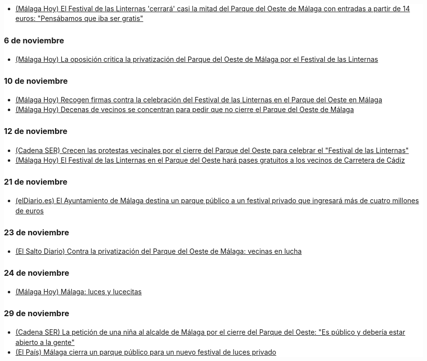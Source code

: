 - [(Málaga Hoy) El Festival de las Linternas 'cerrará' casi la mitad del Parque del Oeste de Málaga con entradas a partir de 14 euros: "Pensábamos que iba ser gratis"](https://www.malagahoy.es/malaga/festival-linternas-cerrara-mitad-parque-oeste-malaga-entradas_0_2002698205.html)

### 6 de noviembre

- [(Málaga Hoy) La oposición critica la privatización del Parque del Oeste de Málaga por el Festival de las Linternas](https://www.malagahoy.es/malaga/oposicion-critica-privatizacion-parque-oeste-malaga-festival-linternas_0_2002726332.html)

### 10 de noviembre

- [(Málaga Hoy) Recogen firmas contra la celebración del Festival de las Linternas en el Parque del Oeste en Málaga](https://www.malagahoy.es/malaga/recogen-firmas-celebracion-festival-linternas_0_2002750420.html)
- [(Málaga Hoy) Decenas de vecinos se concentran para pedir que no cierre el Parque del Oeste de Málaga](https://www.malagahoy.es/malaga/vecinos-concentran-pedir-no-cierre-parque-oeste-malaga-festival-linternas_0_2002760818.html)

### 12 de noviembre

- [(Cadena SER) Crecen las protestas vecinales por el cierre del Parque del Oeste para celebrar el "Festival de las Linternas"](https://cadenaser.com/andalucia/2024/11/12/crecen-las-protestas-vecinales-por-el-cierre-del-parque-del-oeste-para-celebrar-el-festival-de-las-linternas-ser-malaga/)
- [(Málaga Hoy) El Festival de las Linternas en el Parque del Oeste hará pases gratuitos a los vecinos de Carretera de Cádiz](https://www.malagahoy.es/malaga/festival-linternas-parque-oeste-pases-gratuitos-vecinos-carretera-cadiz_0_2002774664.html)

### 21 de noviembre

- [(elDiario.es) El Ayuntamiento de Málaga destina un parque público a un festival privado que ingresará más de cuatro millones de euros](https://www.eldiario.es/andalucia/malaga/ayuntamiento-malaga-destina-parque-publico-festival-privado-ingresara-cuatro-millones-euros_1_11840482.html)

### 23 de noviembre

- [(El Salto Diario) Contra la privatización del Parque del Oeste de Málaga: vecinas en lucha](https://www.elsaltodiario.com/movimiento-vecinal/privatizacion-parque-oeste-malaga-vecinas-lucha)

### 24 de noviembre

- [(Málaga Hoy) Málaga: luces y lucecitas](https://www.malagahoy.es/malaga/malaga-luces-lucecitas_0_2002848222.html)

### 29 de noviembre

- [(Cadena SER) La petición de una niña al alcalde de Málaga por el cierre del Parque del Oeste: "Es público y debería estar abierto a la gente"](https://cadenaser.com/andalucia/2024/11/29/la-peticion-de-una-nina-al-alcalde-de-malaga-por-el-cierre-del-parque-del-oeste-es-publico-y-deberia-estar-abierto-a-la-gente-ser-malaga/)
- [(El País) Málaga cierra un parque público para un nuevo festival de luces privado](https://elpais.com/espana/andalucia/2024-11-29/malaga-cierra-un-parque-publico-para-un-nuevo-festival-de-luces-privado.html)
